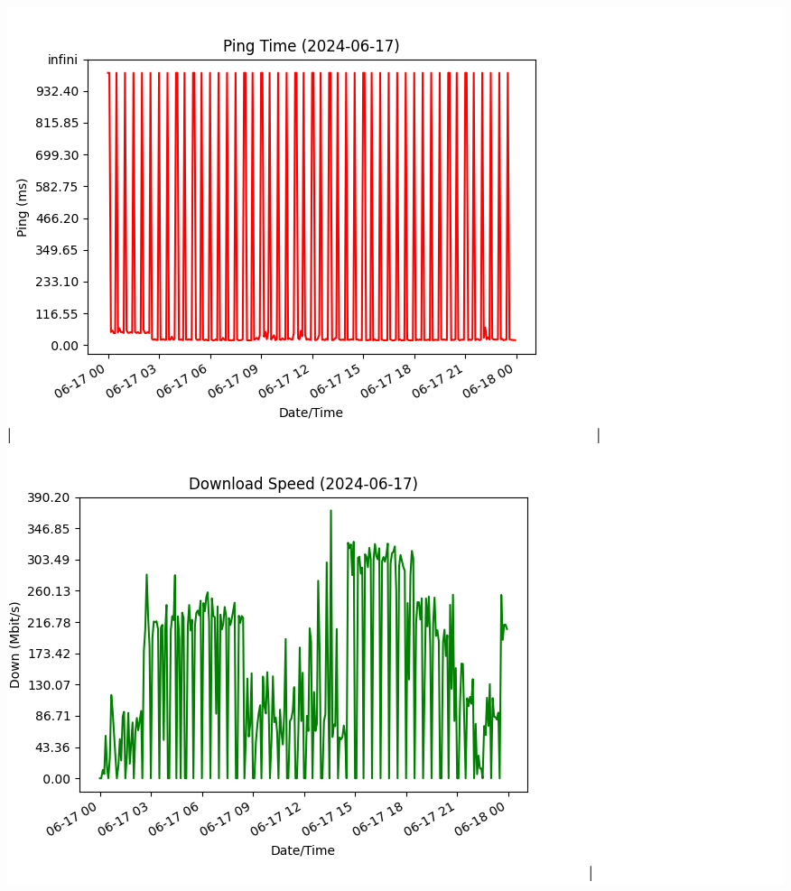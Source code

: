 | ![Internet Speed Ping](/assets/2024-06-17-Internet-Speed/ping.png) | ![Internet Speed Download](/assets/2024-06-17-Internet-Speed/download.png) |